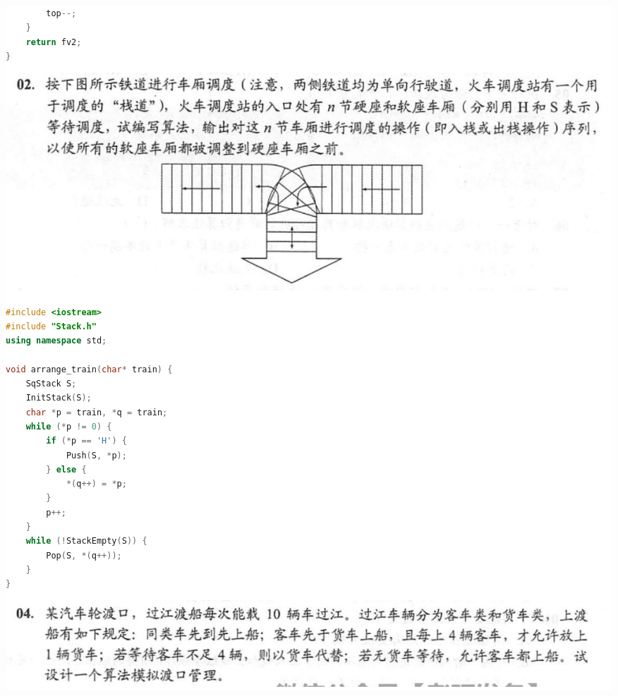 ```cpp
        top--;
    }
    return fv2;
}
```



![image-20220613212317276](assets/image-20220613212317276.png)

```cpp
#include <iostream>
#include "Stack.h"
using namespace std;

void arrange_train(char* train) {
    SqStack S;
    InitStack(S);
    char *p = train, *q = train;
    while (*p != 0) {
        if (*p == 'H') {
            Push(S, *p);
        } else {
            *(q++) = *p;
        }
        p++;
    }
    while (!StackEmpty(S)) {
        Pop(S, *(q++));
    }
}
```



![image-20220613212446743](assets/image-20220613212446743.png)
